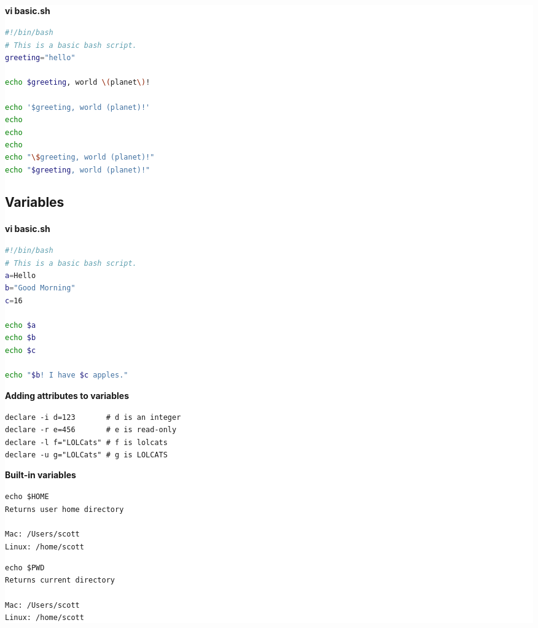 **vi basic.sh**
```bash
#!/bin/bash
# This is a basic bash script.
greeting="hello"

echo $greeting, world \(planet\)!

echo '$greeting, world (planet)!'
echo
echo
echo
echo "\$greeting, world (planet)!"
echo "$greeting, world (planet)!"
```
## Variables

**vi basic.sh**
```bash
#!/bin/bash
# This is a basic bash script.
a=Hello
b="Good Morning"
c=16

echo $a
echo $b
echo $c

echo "$b! I have $c apples."
```


**Adding attributes to variables**

```
declare -i d=123       # d is an integer
declare -r e=456       # e is read-only
declare -l f="LOLCats" # f is lolcats
declare -u g="LOLCats" # g is LOLCATS
```
**Built-in variables**

```
echo $HOME
Returns user home directory

Mac: /Users/scott
Linux: /home/scott
```

```
echo $PWD
Returns current directory

Mac: /Users/scott
Linux: /home/scott
```
